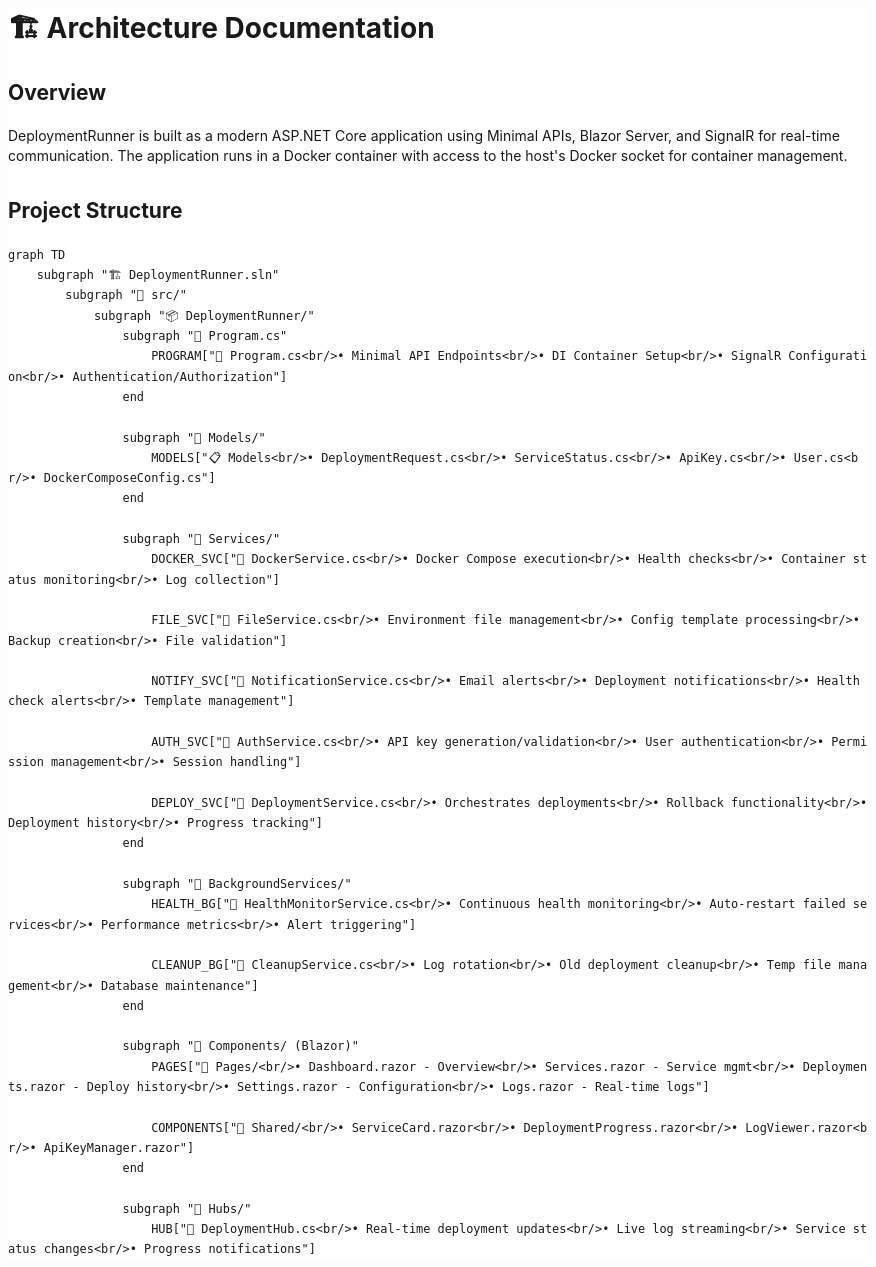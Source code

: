 # 🏗️ Architecture Documentation

## Overview

DeploymentRunner is built as a modern ASP.NET Core application using Minimal APIs, Blazor Server, and SignalR for real-time communication. The application runs in a Docker container with access to the host's Docker socket for container management.

## Project Structure

```mermaid
graph TD
    subgraph "🏗️ DeploymentRunner.sln"
        subgraph "📁 src/"
            subgraph "📦 DeploymentRunner/"
                subgraph "📂 Program.cs"
                    PROGRAM["🚀 Program.cs<br/>• Minimal API Endpoints<br/>• DI Container Setup<br/>• SignalR Configuration<br/>• Authentication/Authorization"]
                end
                
                subgraph "📂 Models/"
                    MODELS["📋 Models<br/>• DeploymentRequest.cs<br/>• ServiceStatus.cs<br/>• ApiKey.cs<br/>• User.cs<br/>• DockerComposeConfig.cs"]
                end
                
                subgraph "📂 Services/"
                    DOCKER_SVC["🐳 DockerService.cs<br/>• Docker Compose execution<br/>• Health checks<br/>• Container status monitoring<br/>• Log collection"]
                    
                    FILE_SVC["📄 FileService.cs<br/>• Environment file management<br/>• Config template processing<br/>• Backup creation<br/>• File validation"]
                    
                    NOTIFY_SVC["📧 NotificationService.cs<br/>• Email alerts<br/>• Deployment notifications<br/>• Health check alerts<br/>• Template management"]
                    
                    AUTH_SVC["🔐 AuthService.cs<br/>• API key generation/validation<br/>• User authentication<br/>• Permission management<br/>• Session handling"]
                    
                    DEPLOY_SVC["🚀 DeploymentService.cs<br/>• Orchestrates deployments<br/>• Rollback functionality<br/>• Deployment history<br/>• Progress tracking"]
                end
                
                subgraph "📂 BackgroundServices/"
                    HEALTH_BG["💓 HealthMonitorService.cs<br/>• Continuous health monitoring<br/>• Auto-restart failed services<br/>• Performance metrics<br/>• Alert triggering"]
                    
                    CLEANUP_BG["🧹 CleanupService.cs<br/>• Log rotation<br/>• Old deployment cleanup<br/>• Temp file management<br/>• Database maintenance"]
                end
                
                subgraph "📂 Components/ (Blazor)"
                    PAGES["📄 Pages/<br/>• Dashboard.razor - Overview<br/>• Services.razor - Service mgmt<br/>• Deployments.razor - Deploy history<br/>• Settings.razor - Configuration<br/>• Logs.razor - Real-time logs"]
                    
                    COMPONENTS["🧩 Shared/<br/>• ServiceCard.razor<br/>• DeploymentProgress.razor<br/>• LogViewer.razor<br/>• ApiKeyManager.razor"]
                end
                
                subgraph "📂 Hubs/"
                    HUB["🔄 DeploymentHub.cs<br/>• Real-time deployment updates<br/>• Live log streaming<br/>• Service status changes<br/>• Progress notifications"]
```